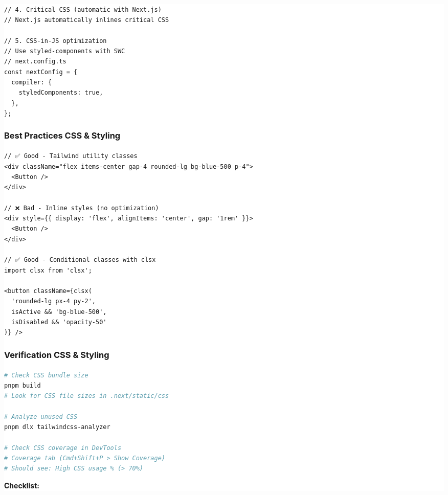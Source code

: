 ```tsx
// 4. Critical CSS (automatic with Next.js)
// Next.js automatically inlines critical CSS

// 5. CSS-in-JS optimization
// Use styled-components with SWC
// next.config.ts
const nextConfig = {
  compiler: {
    styledComponents: true,
  },
};
```

### Best Practices CSS & Styling

```tsx
// ✅ Good - Tailwind utility classes
<div className="flex items-center gap-4 rounded-lg bg-blue-500 p-4">
  <Button />
</div>

// ❌ Bad - Inline styles (no optimization)
<div style={{ display: 'flex', alignItems: 'center', gap: '1rem' }}>
  <Button />
</div>

// ✅ Good - Conditional classes with clsx
import clsx from 'clsx';

<button className={clsx(
  'rounded-lg px-4 py-2',
  isActive && 'bg-blue-500',
  isDisabled && 'opacity-50'
)} />
```

### Verification CSS & Styling

```bash
# Check CSS bundle size
pnpm build
# Look for CSS file sizes in .next/static/css

# Analyze unused CSS
pnpm dlx tailwindcss-analyzer

# Check CSS coverage in DevTools
# Coverage tab (Cmd+Shift+P > Show Coverage)
# Should see: High CSS usage % (> 70%)
```

**Checklist:**
